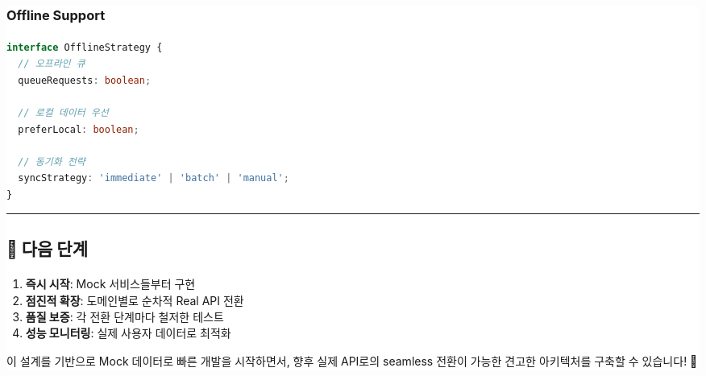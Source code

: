 ### Offline Support
```typescript
interface OfflineStrategy {
  // 오프라인 큐
  queueRequests: boolean;
  
  // 로컬 데이터 우선
  preferLocal: boolean;
  
  // 동기화 전략
  syncStrategy: 'immediate' | 'batch' | 'manual';
}
```

---

## 🎯 다음 단계

1. **즉시 시작**: Mock 서비스들부터 구현
2. **점진적 확장**: 도메인별로 순차적 Real API 전환
3. **품질 보증**: 각 전환 단계마다 철저한 테스트
4. **성능 모니터링**: 실제 사용자 데이터로 최적화

이 설계를 기반으로 Mock 데이터로 빠른 개발을 시작하면서, 향후 실제 API로의 seamless 전환이 가능한 견고한 아키텍처를 구축할 수 있습니다! 🚀